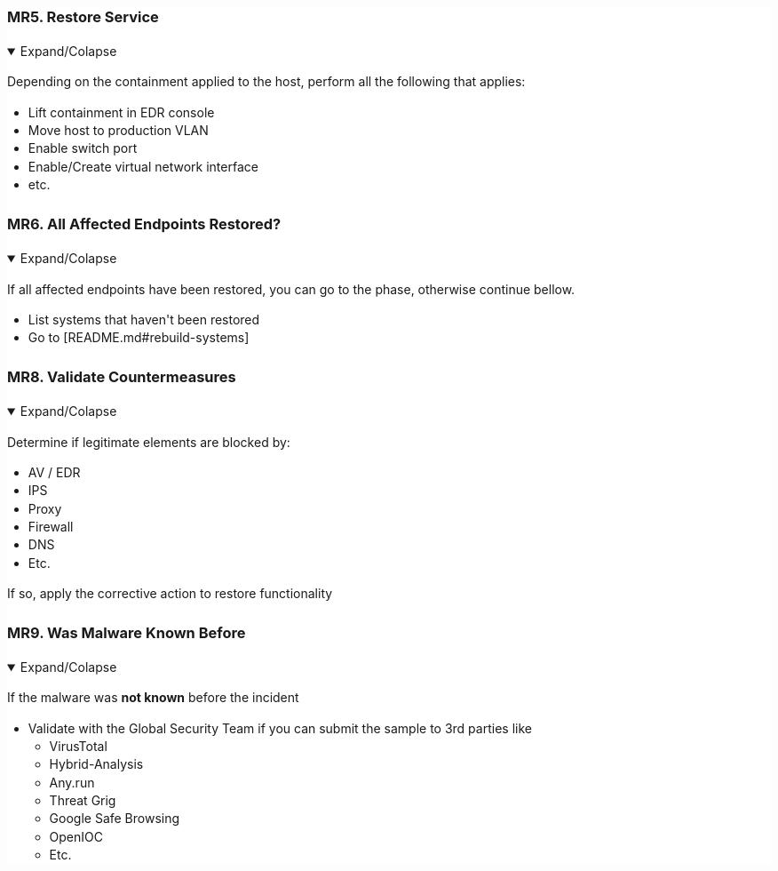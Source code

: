 </details>

### MR5. Restore Service

<details open>
<summary>Expand/Colapse</summary>

Depending on the containment applied to the host, perform all the following that applies:  

- Lift containment in EDR console
- Move host to production VLAN
- Enable switch port
- Enable/Create virtual network interface
- etc.

</details>

### MR6. All Affected Endpoints Restored?

<details open>
<summary>Expand/Colapse</summary>

If all affected endpoints have been restored, you can go to the <Post Incident> phase, otherwise continue bellow.  

- List systems that haven't been restored
- Go to [README.md#rebuild-systems]

</details>

### MR8. Validate Countermeasures

<details open>
<summary>Expand/Colapse</summary>

Determine if legitimate elements are blocked by:  

- AV / EDR
- IPS
- Proxy
- Firewall
- DNS
- Etc.

If so, apply the corrective action to restore functionality  

</details>

### MR9. Was Malware Known Before

<details open>
<summary>Expand/Colapse</summary>

If the malware was **not known** before the incident

- Validate with the Global Security Team if you can submit the sample to 3rd parties like
  - VirusTotal
  - Hybrid-Analysis
  - Any.run
  - Threat Grig
  - Google Safe Browsing
  - OpenIOC
  - Etc.
